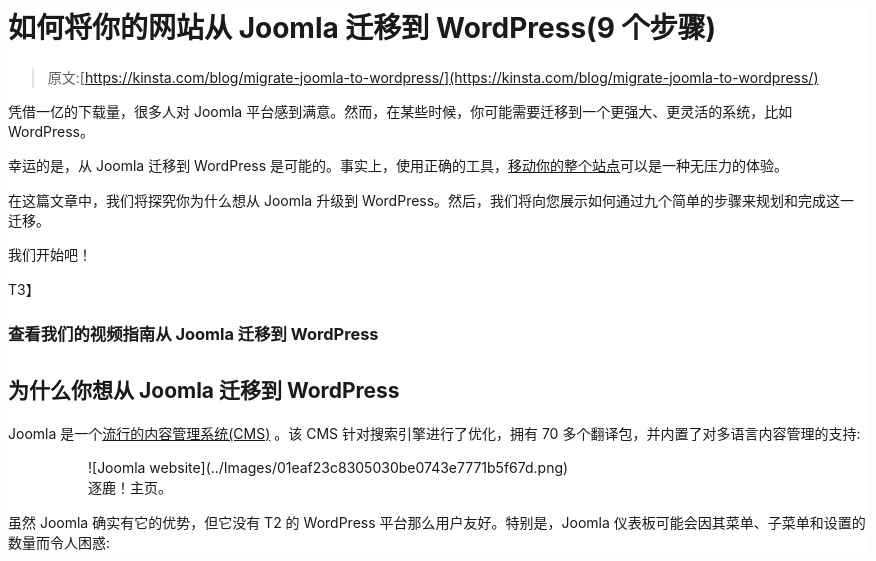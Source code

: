 # 如何将你的网站从 Joomla 迁移到 WordPress(9 个步骤)

> 原文:[https://kinsta.com/blog/migrate-joomla-to-wordpress/](https://kinsta.com/blog/migrate-joomla-to-wordpress/)

凭借一亿的下载量，很多人对 Joomla 平台感到满意。然而，在某些时候，你可能需要迁移到一个更强大、更灵活的系统，比如 WordPress。

幸运的是，从 Joomla 迁移到 WordPress 是可能的。事实上，使用正确的工具，[移动你的整个站点](https://kinsta.com/blog/migrate-wordpress-site/)可以是一种无压力的体验。

在这篇文章中，我们将探究你为什么想从 Joomla 升级到 WordPress。然后，我们将向您展示如何通过九个简单的步骤来规划和完成这一迁移。

我们开始吧！

<kinsta-auto-toc heading="Table of Contents" exclude="last" list-style="arrow" selector="h2" count-number="-1">T3】

### 查看我们的视频指南从 Joomla 迁移到 WordPress

<kinsta-video src="https://www.youtube.com/watch?v=fXvpzdwlQ00"></kinsta-video>

## 为什么你想从 Joomla 迁移到 WordPress

Joomla 是一个[流行的内容管理系统(CMS)](https://kinsta.com/cms-market-share/) 。该 CMS 针对搜索引擎进行了优化，拥有 70 多个翻译包，并内置了对多语言内容管理的支持:

<figure>

<figure style="width: 1500px" class="wp-caption alignnone">![Joomla website](../Images/01eaf23c8305030be0743e7771b5f67d.png)

<figcaption class="wp-caption-text">逐鹿！主页。</figcaption>

</figure>

</figure>

虽然 Joomla 确实有它的优势，但它没有 T2 的 WordPress 平台那么用户友好。特别是，Joomla 仪表板可能会因其菜单、子菜单和设置的数量而令人困惑:

<link rel="stylesheet" href="https://kinsta.com/wp-content/themes/kinsta/dist/components/ctas/cta-mini.css?ver=2e932b8aba3918bfb818">

<aside class="sidebar-cta">

<form id="cta-mini-competition-form" class="cta-mini__content cta-mini__content--comparison" action="https://kinsta.com/kinsta-alternatives/" method="post"><video src="https://kinsta.com/wp-content/themes/kinsta/images/components/sidebar-cta/podium.mp4" loading="lazy" width="298" height="170" aria-hidden="true" loop="true" autoplay="true" playsinline="true" muted="true" disablepictureinpicture="true"><label for="cta-mini-competitors">See how Kinsta stacks up against the competition.</label> <select name="cta-mini-competitors" id="cta-mini-competitors"><option value="">Select your provider</option> <option value="https://kinsta.com/wp-engine-alternative/">WP Engine</option> <option value="https://kinsta.com/siteground-alternative/">SiteGround</option> <option value="https://kinsta.com/godaddy-alternative/">GoDaddy</option> <option value="https://kinsta.com/bluehost-alternative/">Bluehost</option> <option value="https://kinsta.com/flywheel-hosting-alternative/">Flywheel</option> <option value="https://kinsta.com/hostgator-alternative/">HostGator</option> <option value="https://kinsta.com/cloudways-alternative/">Cloudways</option> <option value="https://kinsta.com/aws-alternative/">AWS</option> <option value="https://kinsta.com/digitalocean-alternative/">Digital Ocean</option> <option value="https://kinsta.com/dreamhost-alternative/">DreamHost</option> <option value="https://kinsta.com/kinsta-alternatives/">Other</option></select> <button class="button" type="submit" data-track-ga-category="sidebar-cta" data-track-ga-label="variation_comparison">Compare</button></video></form>
